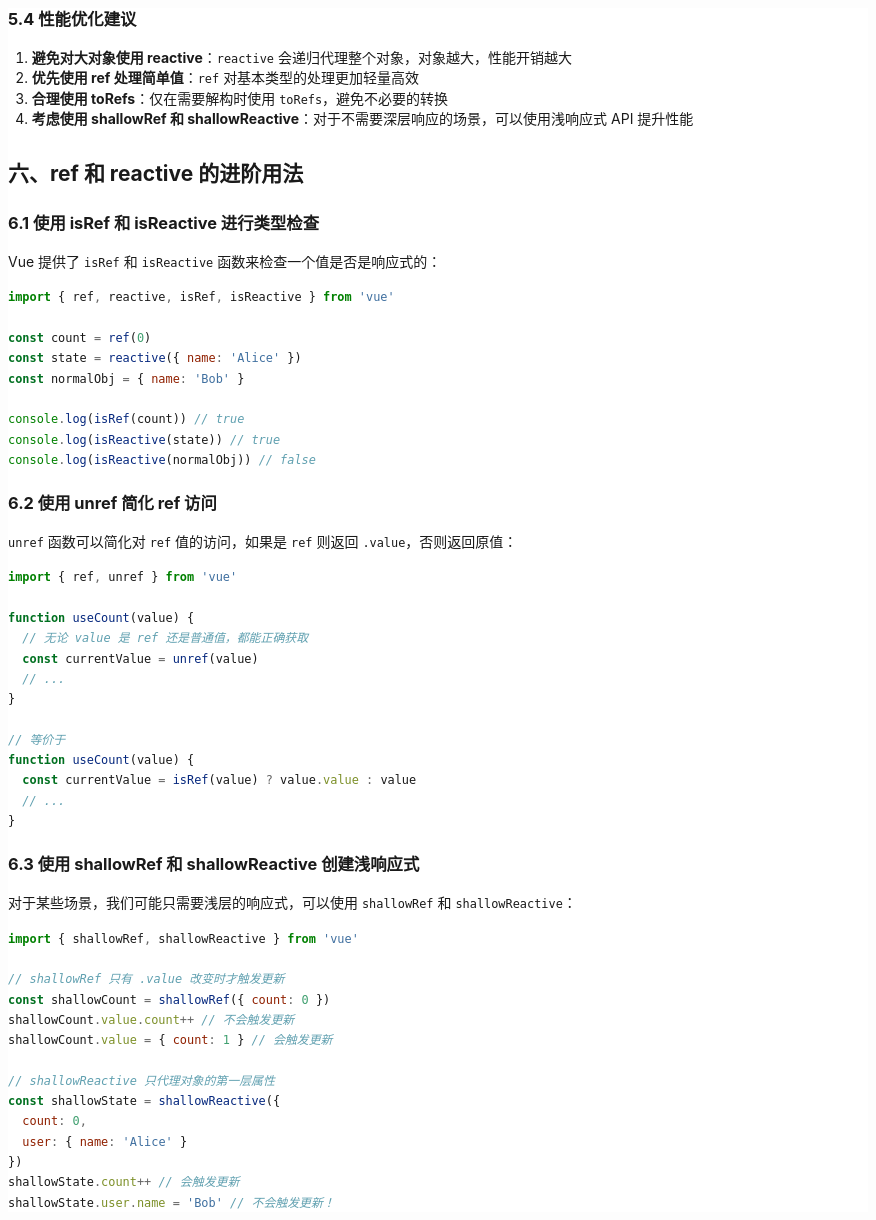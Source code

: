 ### 5.4 性能优化建议

1. **避免对大对象使用 reactive**：`reactive` 会递归代理整个对象，对象越大，性能开销越大
2. **优先使用 ref 处理简单值**：`ref` 对基本类型的处理更加轻量高效
3. **合理使用 toRefs**：仅在需要解构时使用 `toRefs`，避免不必要的转换
4. **考虑使用 shallowRef 和 shallowReactive**：对于不需要深层响应的场景，可以使用浅响应式 API 提升性能

## 六、ref 和 reactive 的进阶用法

### 6.1 使用 isRef 和 isReactive 进行类型检查

Vue 提供了 `isRef` 和 `isReactive` 函数来检查一个值是否是响应式的：

```javascript
import { ref, reactive, isRef, isReactive } from 'vue'

const count = ref(0)
const state = reactive({ name: 'Alice' })
const normalObj = { name: 'Bob' }

console.log(isRef(count)) // true
console.log(isReactive(state)) // true
console.log(isReactive(normalObj)) // false
```

### 6.2 使用 unref 简化 ref 访问

`unref` 函数可以简化对 `ref` 值的访问，如果是 `ref` 则返回 `.value`，否则返回原值：

```javascript
import { ref, unref } from 'vue'

function useCount(value) {
  // 无论 value 是 ref 还是普通值，都能正确获取
  const currentValue = unref(value)
  // ...
}

// 等价于
function useCount(value) {
  const currentValue = isRef(value) ? value.value : value
  // ...
}
```

### 6.3 使用 shallowRef 和 shallowReactive 创建浅响应式

对于某些场景，我们可能只需要浅层的响应式，可以使用 `shallowRef` 和 `shallowReactive`：

```javascript
import { shallowRef, shallowReactive } from 'vue'

// shallowRef 只有 .value 改变时才触发更新
const shallowCount = shallowRef({ count: 0 })
shallowCount.value.count++ // 不会触发更新
shallowCount.value = { count: 1 } // 会触发更新

// shallowReactive 只代理对象的第一层属性
const shallowState = shallowReactive({
  count: 0,
  user: { name: 'Alice' }
})
shallowState.count++ // 会触发更新
shallowState.user.name = 'Bob' // 不会触发更新！
```
